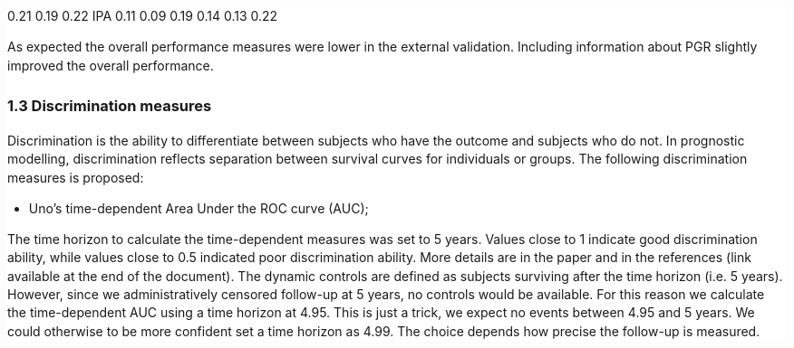 <td style="text-align:right;">
0.21
</td>
<td style="text-align:right;">
0.19
</td>
<td style="text-align:right;">
0.22
</td>
</tr>
<tr>
<td style="text-align:left;">
IPA
</td>
<td style="text-align:right;">
0.11
</td>
<td style="text-align:right;">
0.09
</td>
<td style="text-align:right;">
0.19
</td>
<td style="text-align:right;">
0.14
</td>
<td style="text-align:right;">
0.13
</td>
<td style="text-align:right;">
0.22
</td>
</tr>
</tbody>
</table>

As expected the overall performance measures were lower in the external
validation. Including information about PGR slightly improved the
overall performance.

### 1.3 Discrimination measures

Discrimination is the ability to differentiate between subjects who have
the outcome and subjects who do not. In prognostic modelling,
discrimination reflects separation between survival curves for
individuals or groups. The following discrimination measures is
proposed:

-   Uno’s time-dependent Area Under the ROC curve (AUC);

The time horizon to calculate the time-dependent measures was set to 5
years. Values close to 1 indicate good discrimination ability, while
values close to 0.5 indicated poor discrimination ability. More details
are in the paper and in the references (link available at the end of the
document). The dynamic controls are defined as subjects surviving after
the time horizon (i.e. 5 years). However, since we administratively
censored follow-up at 5 years, no controls would be available. For this
reason we calculate the time-dependent AUC using a time horizon at 4.95.
This is just a trick, we expect no events between 4.95 and 5 years. We
could otherwise to be more confident set a time horizon as 4.99. The
choice depends how precise the follow-up is measured.
